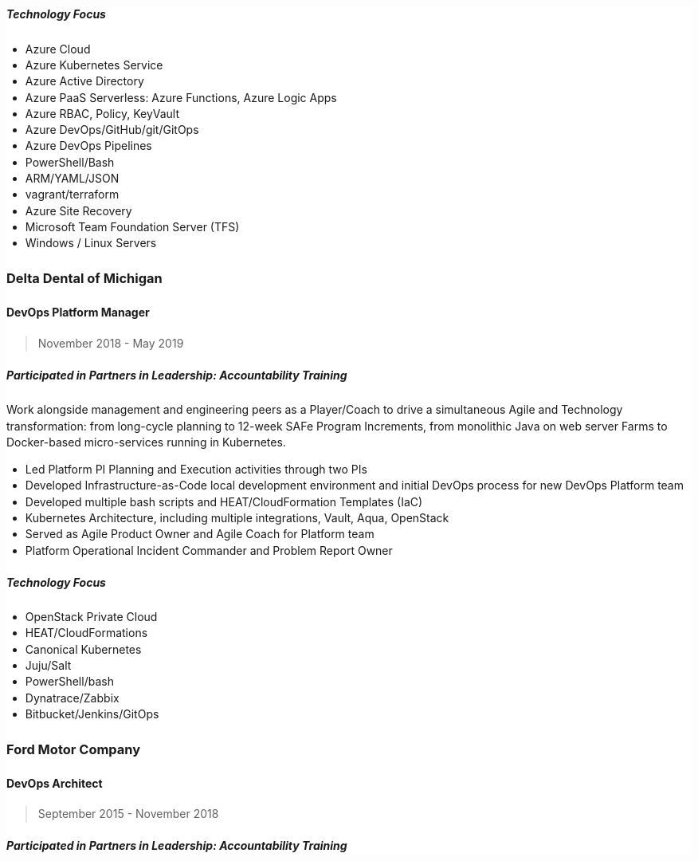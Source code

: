 ##### Technology Focus

- Azure Cloud
- Azure Kubernetes Service
- Azure Active Directory
- Azure PaaS Serverless: Azure Functions, Azure Logic Apps
- Azure RBAC, Policy, KeyVault
- Azure DevOps/GitHub/git/GitOps
- Azure DevOps Pipelines
- PowerShell/Bash
- ARM/YAML/JSON
- vagrant/terraform
- Azure Site Recovery
- Microsoft Team Foundation Server (TFS)
- Windows / Linux Servers

### Delta Dental of Michigan

#### DevOps Platform Manager

> November 2018 - May 2019

##### ***Participated in Partners in Leadership: Accountability Training***

Work alongside management and engineering peers as a Player/Coach to drive a simultaneous Agile and Technology transformation: from long-cycle planning to 12-week SAFe Program Increments, from monolithic Java on web server Farms to Docker-based micro-services running in Kubernetes.

- Led Platform PI Planning and Execution activities through two PIs
- Developed Infrastructure-as-Code local development environment and initial DevOps process for new DevOps Platform team
- Developed multiple bash scripts and HEAT/CloudFormation Templates (IaC)
- Kubernetes Architecture, including multiple integrations, Vault, Aqua, OpenStack
- Served as Agile Product Owner and Agile Coach for Platform team
- Platform Operational Incident Commander and Problem Report Owner

##### Technology Focus

- OpenStack Private Cloud
- HEAT/CloudFormations
- Canonical Kubernetes
- Juju/Salt
- PowerShell/bash
- Dynatrace/Zabbix
- Bitbucket/Jenkins/GitOps

### Ford Motor Company

#### DevOps Architect

> September 2015 - November 2018

##### ***Participated in Partners in Leadership: Accountability Training***
